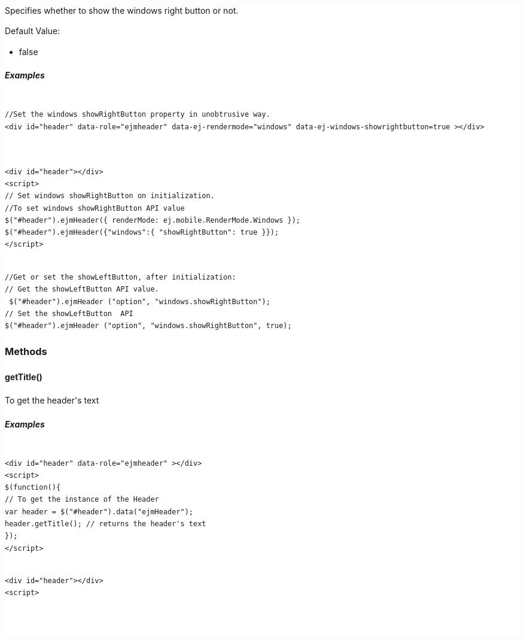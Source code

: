 
Specifies whether to show the windows right button or not.


Default Value:



* false




##### Examples

<pre class="prettyprint">
<code> 
//Set the windows showRightButton property in unobtrusive way.
&lt;div id="header" data-role="ejmheader" data-ej-rendermode="windows" data-ej-windows-showrightbutton=true &gt;&lt;/div&gt;
</code>
</pre>
<pre class="prettyprint">
<code> 
&lt;div id="header"&gt;&lt;/div&gt;
&lt;script&gt;
// Set windows showRightButton on initialization. 
//To set windows showRightButton API value 
$("#header").ejmHeader({ renderMode: ej.mobile.RenderMode.Windows });   
$("#header").ejmHeader({"windows":{ "showRightButton": true }});
&lt;/script&gt;</code>
</pre>
<pre class="prettyprint">
<code> 
//Get or set the showLeftButton, after initialization:
// Get the showLeftButton API value.            
 $("#header").ejmHeader ("option", "windows.showRightButton");                  
// Set the showLeftButton  API
$("#header").ejmHeader ("option", "windows.showRightButton", true);                     </code>
</pre>


### Methods




#### getTitle<span class="signature">()</span>




To get the header's text



##### Examples

<pre class="prettyprint">
<code> 
&lt;div id="header" data-role="ejmheader" &gt;&lt;/div&gt;
&lt;script&gt;
$(function(){
// To get the instance of the Header
var header = $("#header").data("ejmHeader");
header.getTitle(); // returns the header's text
});
&lt;/script&gt;</code>
</pre>
<pre class="prettyprint">
<code> 
&lt;div id="header"&gt;&lt;/div&gt;
&lt;script&gt;